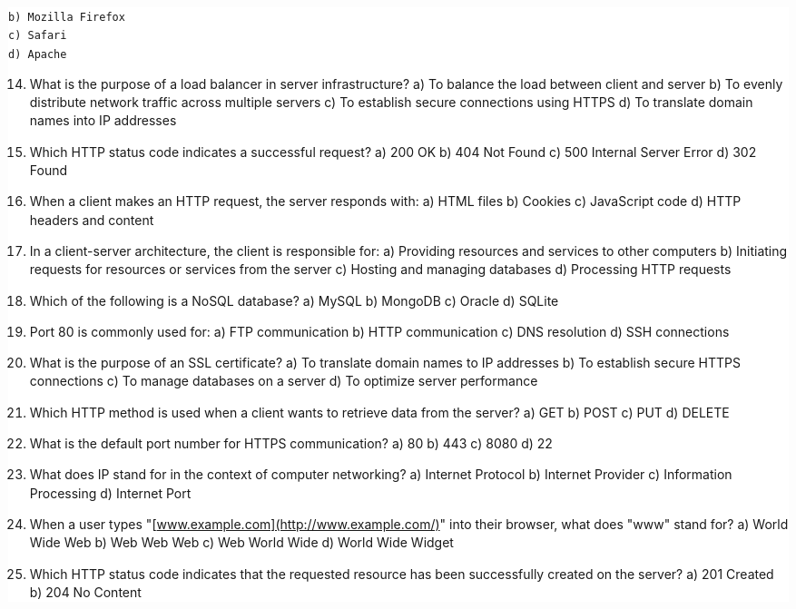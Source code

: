     b) Mozilla Firefox
    c) Safari
    d) Apache
14. What is the purpose of a load balancer in server infrastructure?
    a) To balance the load between client and server
    b) To evenly distribute network traffic across multiple servers
    c) To establish secure connections using HTTPS
    d) To translate domain names into IP addresses
15. Which HTTP status code indicates a successful request?
    a) 200 OK
    b) 404 Not Found
    c) 500 Internal Server Error
    d) 302 Found
16. When a client makes an HTTP request, the server responds with:
    a) HTML files
    b) Cookies
    c) JavaScript code
    d) HTTP headers and content
17. In a client-server architecture, the client is responsible for:
    a) Providing resources and services to other computers
    b) Initiating requests for resources or services from the server
    c) Hosting and managing databases
    d) Processing HTTP requests
18. Which of the following is a NoSQL database?
    a) MySQL
    b) MongoDB
    c) Oracle
    d) SQLite
19. Port 80 is commonly used for:
    a) FTP communication
    b) HTTP communication
    c) DNS resolution
    d) SSH connections
20. What is the purpose of an SSL certificate?
    a) To translate domain names to IP addresses
    b) To establish secure HTTPS connections
    c) To manage databases on a server
    d) To optimize server performance

21. Which HTTP method is used when a client wants to retrieve data from the server?
   a) GET
   b) POST
   c) PUT
   d) DELETE
22. What is the default port number for HTTPS communication?
   a) 80
   b) 443
   c) 8080
   d) 22
23. What does IP stand for in the context of computer networking?
   a) Internet Protocol
   b) Internet Provider
   c) Information Processing
   d) Internet Port
24. When a user types "[www.example.com](http://www.example.com/)" into their browser, what does "www" stand for?
   a) World Wide Web
   b) Web Web Web
   c) Web World Wide
   d) World Wide Widget
25. Which HTTP status code indicates that the requested resource has been successfully created on the server?
   a) 201 Created
   b) 204 No Content